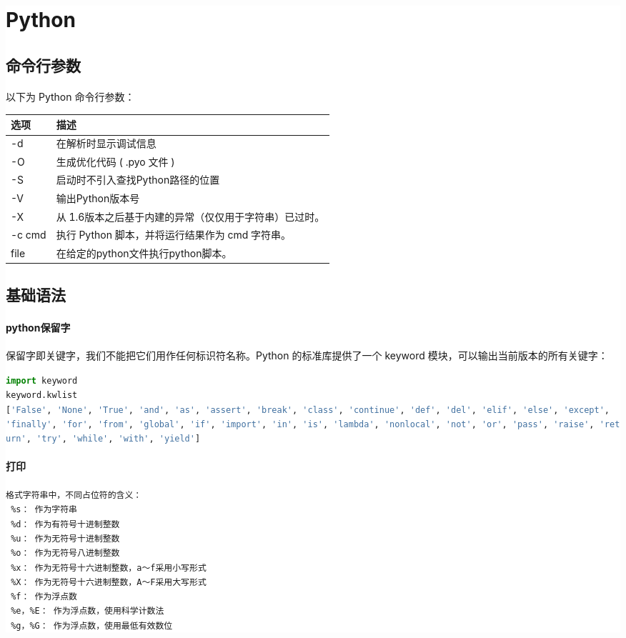 # Python



## 命令行参数

以下为 Python 命令行参数：

| 选项   | 描述                                                   |
| :----- | :----------------------------------------------------- |
| -d     | 在解析时显示调试信息                                   |
| -O     | 生成优化代码 ( .pyo 文件 )                             |
| -S     | 启动时不引入查找Python路径的位置                       |
| -V     | 输出Python版本号                                       |
| -X     | 从 1.6版本之后基于内建的异常（仅仅用于字符串）已过时。 |
| -c cmd | 执行 Python 脚本，并将运行结果作为 cmd 字符串。        |
| file   | 在给定的python文件执行python脚本。                     |



## 基础语法

#### python保留字

保留字即关键字，我们不能把它们用作任何标识符名称。Python 的标准库提供了一个 keyword 模块，可以输出当前版本的所有关键字：

```python
import keyword
keyword.kwlist
['False', 'None', 'True', 'and', 'as', 'assert', 'break', 'class', 'continue', 'def', 'del', 'elif', 'else', 'except', 'finally', 'for', 'from', 'global', 'if', 'import', 'in', 'is', 'lambda', 'nonlocal', 'not', 'or', 'pass', 'raise', 'return', 'try', 'while', 'with', 'yield']
```

#### 打印

```
格式字符串中，不同占位符的含义：
 %s： 作为字符串
 %d： 作为有符号十进制整数
 %u： 作为无符号十进制整数
 %o： 作为无符号八进制整数
 %x： 作为无符号十六进制整数，a～f采用小写形式
 %X： 作为无符号十六进制整数，A～F采用大写形式
 %f： 作为浮点数
 %e，%E： 作为浮点数，使用科学计数法
 %g，%G： 作为浮点数，使用最低有效数位
```
